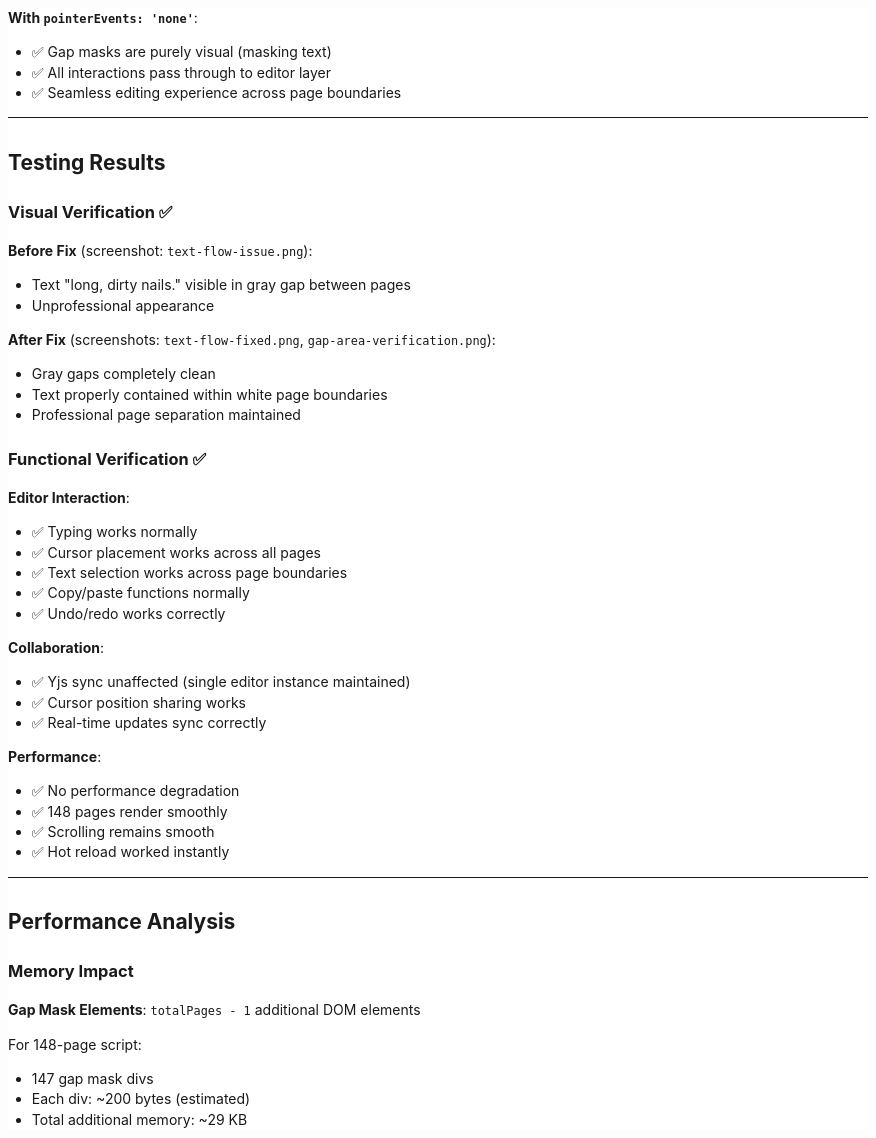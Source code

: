 **With `pointerEvents: 'none'`**:
- ✅ Gap masks are purely visual (masking text)
- ✅ All interactions pass through to editor layer
- ✅ Seamless editing experience across page boundaries

---

## Testing Results

### Visual Verification ✅

**Before Fix** (screenshot: `text-flow-issue.png`):
- Text "long, dirty nails." visible in gray gap between pages
- Unprofessional appearance

**After Fix** (screenshots: `text-flow-fixed.png`, `gap-area-verification.png`):
- Gray gaps completely clean
- Text properly contained within white page boundaries
- Professional page separation maintained

### Functional Verification ✅

**Editor Interaction**:
- ✅ Typing works normally
- ✅ Cursor placement works across all pages
- ✅ Text selection works across page boundaries
- ✅ Copy/paste functions normally
- ✅ Undo/redo works correctly

**Collaboration**:
- ✅ Yjs sync unaffected (single editor instance maintained)
- ✅ Cursor position sharing works
- ✅ Real-time updates sync correctly

**Performance**:
- ✅ No performance degradation
- ✅ 148 pages render smoothly
- ✅ Scrolling remains smooth
- ✅ Hot reload worked instantly

---

## Performance Analysis

### Memory Impact

**Gap Mask Elements**: `totalPages - 1` additional DOM elements

For 148-page script:
- 147 gap mask divs
- Each div: ~200 bytes (estimated)
- Total additional memory: ~29 KB

